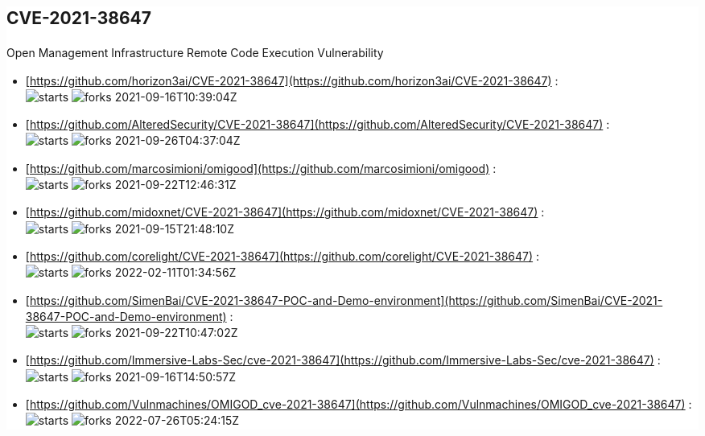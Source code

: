 ## CVE-2021-38647
 Open Management Infrastructure Remote Code Execution Vulnerability

- [https://github.com/horizon3ai/CVE-2021-38647](https://github.com/horizon3ai/CVE-2021-38647) :  
![starts](https://img.shields.io/github/stars/horizon3ai/CVE-2021-38647.svg) 
![forks](https://img.shields.io/github/forks/horizon3ai/CVE-2021-38647.svg) 
2021-09-16T10:39:04Z

- [https://github.com/AlteredSecurity/CVE-2021-38647](https://github.com/AlteredSecurity/CVE-2021-38647) :  
![starts](https://img.shields.io/github/stars/AlteredSecurity/CVE-2021-38647.svg) 
![forks](https://img.shields.io/github/forks/AlteredSecurity/CVE-2021-38647.svg) 
2021-09-26T04:37:04Z

- [https://github.com/marcosimioni/omigood](https://github.com/marcosimioni/omigood) :  
![starts](https://img.shields.io/github/stars/marcosimioni/omigood.svg) 
![forks](https://img.shields.io/github/forks/marcosimioni/omigood.svg) 
2021-09-22T12:46:31Z

- [https://github.com/midoxnet/CVE-2021-38647](https://github.com/midoxnet/CVE-2021-38647) :  
![starts](https://img.shields.io/github/stars/midoxnet/CVE-2021-38647.svg) 
![forks](https://img.shields.io/github/forks/midoxnet/CVE-2021-38647.svg) 
2021-09-15T21:48:10Z

- [https://github.com/corelight/CVE-2021-38647](https://github.com/corelight/CVE-2021-38647) :  
![starts](https://img.shields.io/github/stars/corelight/CVE-2021-38647.svg) 
![forks](https://img.shields.io/github/forks/corelight/CVE-2021-38647.svg) 
2022-02-11T01:34:56Z

- [https://github.com/SimenBai/CVE-2021-38647-POC-and-Demo-environment](https://github.com/SimenBai/CVE-2021-38647-POC-and-Demo-environment) :  
![starts](https://img.shields.io/github/stars/SimenBai/CVE-2021-38647-POC-and-Demo-environment.svg) 
![forks](https://img.shields.io/github/forks/SimenBai/CVE-2021-38647-POC-and-Demo-environment.svg) 
2021-09-22T10:47:02Z

- [https://github.com/Immersive-Labs-Sec/cve-2021-38647](https://github.com/Immersive-Labs-Sec/cve-2021-38647) :  
![starts](https://img.shields.io/github/stars/Immersive-Labs-Sec/cve-2021-38647.svg) 
![forks](https://img.shields.io/github/forks/Immersive-Labs-Sec/cve-2021-38647.svg) 
2021-09-16T14:50:57Z

- [https://github.com/Vulnmachines/OMIGOD_cve-2021-38647](https://github.com/Vulnmachines/OMIGOD_cve-2021-38647) :  
![starts](https://img.shields.io/github/stars/Vulnmachines/OMIGOD_cve-2021-38647.svg) 
![forks](https://img.shields.io/github/forks/Vulnmachines/OMIGOD_cve-2021-38647.svg) 
2022-07-26T05:24:15Z
